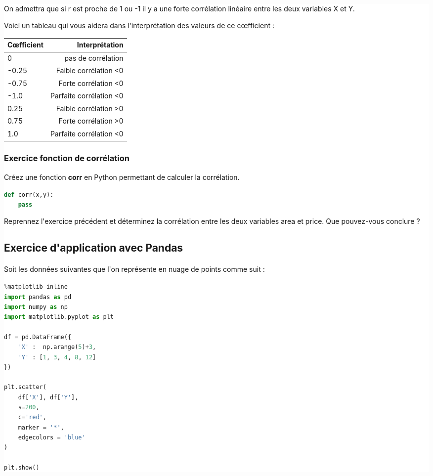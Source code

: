 On admettra que si r est proche de 1 ou -1 il y a une forte corrélation linéaire entre les deux variables X et Y.

Voici un tableau qui vous aidera dans l'interprétation des valeurs de ce cœfficient :

| Cœfficient       |     Interprétation       |
| ---------------  |  ----------------------: |
| 0                |   pas de corrélation     |
| -0.25            |   Faible corrélation <0  |
| -0.75            |   Forte corrélation <0   |
| -1.0             |   Parfaite corrélation <0|
| 0.25             |   Faible corrélation >0  |
| 0.75             |   Forte corrélation >0   |
| 1.0              |   Parfaite corrélation <0|

### Exercice fonction de corrélation

Créez une fonction **corr** en Python permettant de calculer la corrélation.

```python
def corr(x,y):
    pass
```

Reprennez l'exercice précédent et déterminez la corrélation entre les deux variables area et price. Que pouvez-vous conclure ?

## Exercice d'application avec Pandas

Soit les données suivantes que l'on représente en nuage de points comme suit :

```python
%matplotlib inline
import pandas as pd
import numpy as np
import matplotlib.pyplot as plt

df = pd.DataFrame({
    'X' :  np.arange(5)+3,
    'Y' : [1, 3, 4, 8, 12]  
})

plt.scatter(
    df['X'], df['Y'],
    s=200,
    c='red',
    marker = '*',
    edgecolors = 'blue'
)

plt.show()
```

